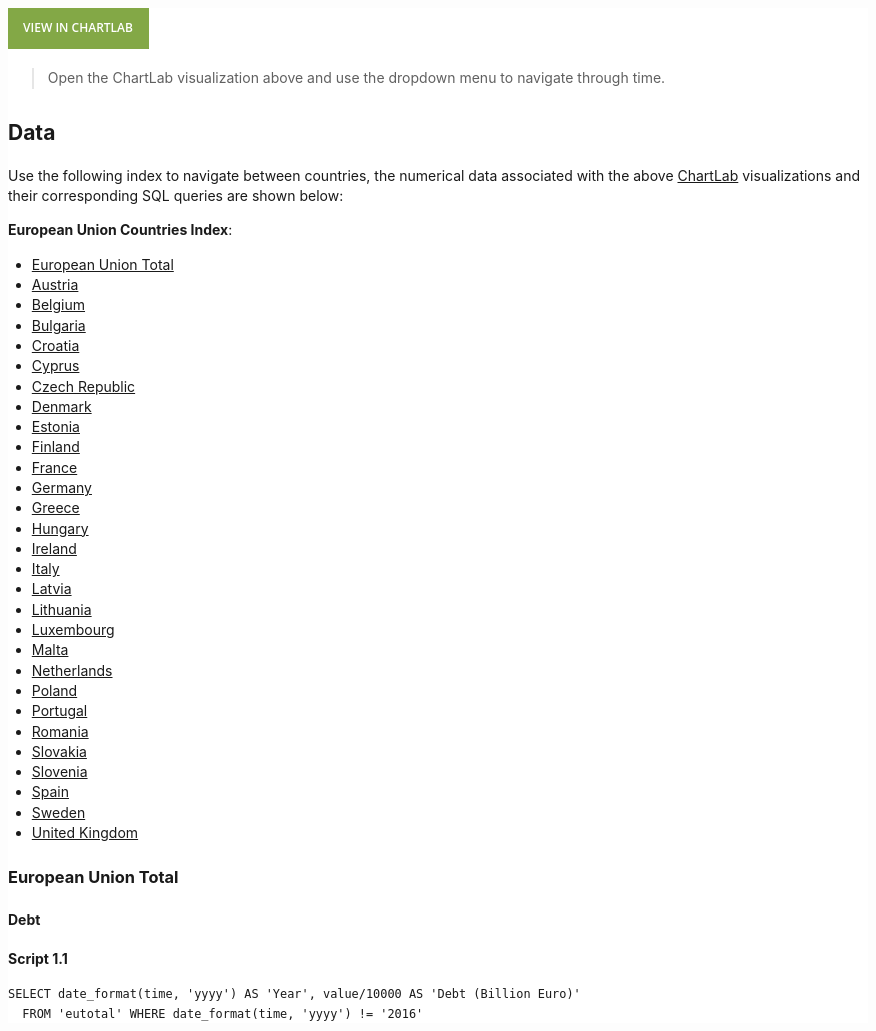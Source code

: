 [![](Images/button.png)](https://apps.axibase.com/chartlab/64b4fd84/7/#fullscreen)

> Open the ChartLab visualization above and use the dropdown menu to navigate through time. 

## Data

Use the following index to navigate between countries, the numerical data associated with the above [ChartLab](https://apps.axibase.com)
visualizations and their corresponding SQL queries are shown below:

**European Union Countries Index**:

* [European Union Total](#european-union-total)
* [Austria](#austria)
* [Belgium](#belgium)
* [Bulgaria](#bulgaria)
* [Croatia](#croatia)
* [Cyprus](#cyprus)
* [Czech Republic](#czech-republic)
* [Denmark](#denmark)
* [Estonia](#estonia)
* [Finland](#finland)
* [France](#france)
* [Germany](#germany)
* [Greece](#greece)
* [Hungary](#hungary)
* [Ireland](#ireland)
* [Italy](#italy)
* [Latvia](#latvia)
* [Lithuania](#lithuania)
* [Luxembourg](#luxembourg)
* [Malta](#malta)
* [Netherlands](#netherlands)
* [Poland](#poland)
* [Portugal](#portugal)
* [Romania](#romania)
* [Slovakia](#slovakia)
* [Slovenia](#slovenia)
* [Spain](#spain)
* [Sweden](#sweden)
* [United Kingdom](#united-kingdom)

### European Union Total

#### Debt

**Script 1.1**
```
SELECT date_format(time, 'yyyy') AS 'Year', value/10000 AS 'Debt (Billion Euro)'
  FROM 'eutotal' WHERE date_format(time, 'yyyy') != '2016'
```
